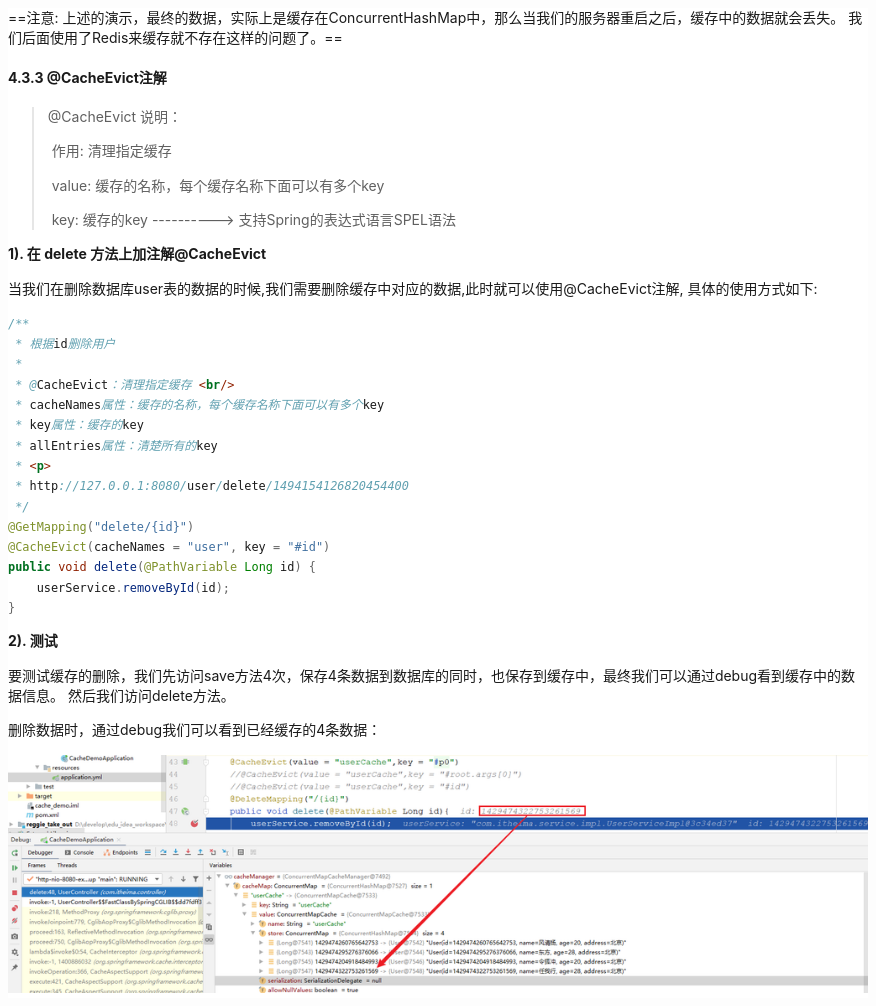 ==注意: 上述的演示，最终的数据，实际上是缓存在ConcurrentHashMap中，那么当我们的服务器重启之后，缓存中的数据就会丢失。 我们后面使用了Redis来缓存就不存在这样的问题了。==





#### 4.3.3 @CacheEvict注解

> @CacheEvict 说明： 
>
> ​	作用: 清理指定缓存
>
> ​	value: 缓存的名称，每个缓存名称下面可以有多个key
>
> ​	key: 缓存的key  ----------> 支持Spring的表达式语言SPEL语法



**1). 在 delete 方法上加注解@CacheEvict**

当我们在删除数据库user表的数据的时候,我们需要删除缓存中对应的数据,此时就可以使用@CacheEvict注解, 具体的使用方式如下: 

```java
/**
 * 根据id删除用户
 *
 * @CacheEvict：清理指定缓存 <br/>
 * cacheNames属性：缓存的名称，每个缓存名称下面可以有多个key
 * key属性：缓存的key
 * allEntries属性：清楚所有的key
 * <p>
 * http://127.0.0.1:8080/user/delete/1494154126820454400
 */
@GetMapping("delete/{id}")
@CacheEvict(cacheNames = "user", key = "#id")
public void delete(@PathVariable Long id) {
    userService.removeById(id);
}
```





**2). 测试**

要测试缓存的删除，我们先访问save方法4次，保存4条数据到数据库的同时，也保存到缓存中，最终我们可以通过debug看到缓存中的数据信息。 然后我们访问delete方法。 



删除数据时，通过debug我们可以看到已经缓存的4条数据：

![image-20210823000458089](11-项目优化1_缓存优化/image-20210823000458089.png)
